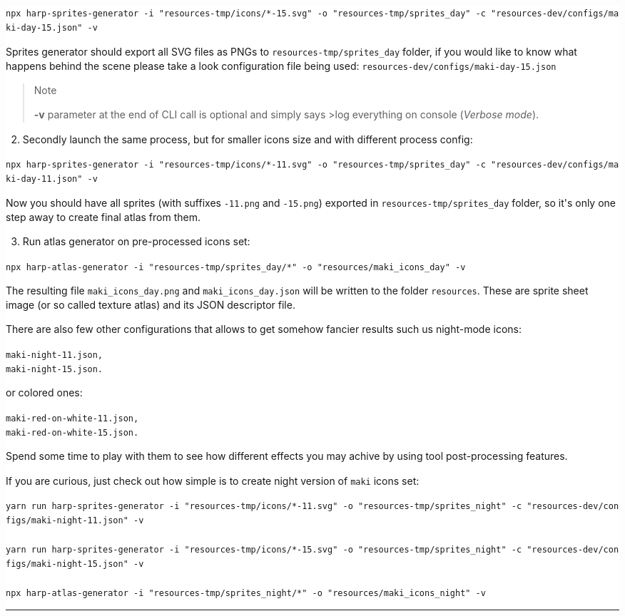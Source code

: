 ```
npx harp-sprites-generator -i "resources-tmp/icons/*-15.svg" -o "resources-tmp/sprites_day" -c "resources-dev/configs/maki-day-15.json" -v
```

Sprites generator should export all SVG files as PNGs to `resources-tmp/sprites_day` folder, if you would like
to know what happens behind the scene please take a look configuration file being used:
`resources-dev/configs/maki-day-15.json`

> Note
>
> **-v** parameter at the end of CLI call is optional and simply says >log everything on console (_Verbose mode_).

2. Secondly launch the same process, but for smaller icons size and with different process config:

```
npx harp-sprites-generator -i "resources-tmp/icons/*-11.svg" -o "resources-tmp/sprites_day" -c "resources-dev/configs/maki-day-11.json" -v
```

Now you should have all sprites (with suffixes `-11.png` and `-15.png`) exported in `resources-tmp/sprites_day`
folder, so it's only one step away to create final atlas from them.

3. Run atlas generator on pre-processed icons set:

```
npx harp-atlas-generator -i "resources-tmp/sprites_day/*" -o "resources/maki_icons_day" -v
```

The resulting file `maki_icons_day.png` and `maki_icons_day.json` will be written to the folder `resources`. These are
sprite sheet image (or so called texture atlas) and its JSON descriptor file.

There are also few other configurations that allows to get somehow fancier results such us night-mode icons:

```
maki-night-11.json,
maki-night-15.json.
```

or colored ones:

```
maki-red-on-white-11.json,
maki-red-on-white-15.json.
```

Spend some time to play with them to see how different effects you may achive by using tool post-processing
features.

If you are curious, just check out how simple is to create night version of `maki` icons set:

```
yarn run harp-sprites-generator -i "resources-tmp/icons/*-11.svg" -o "resources-tmp/sprites_night" -c "resources-dev/configs/maki-night-11.json" -v

yarn run harp-sprites-generator -i "resources-tmp/icons/*-15.svg" -o "resources-tmp/sprites_night" -c "resources-dev/configs/maki-night-15.json" -v

npx harp-atlas-generator -i "resources-tmp/sprites_night/*" -o "resources/maki_icons_night" -v
```

---